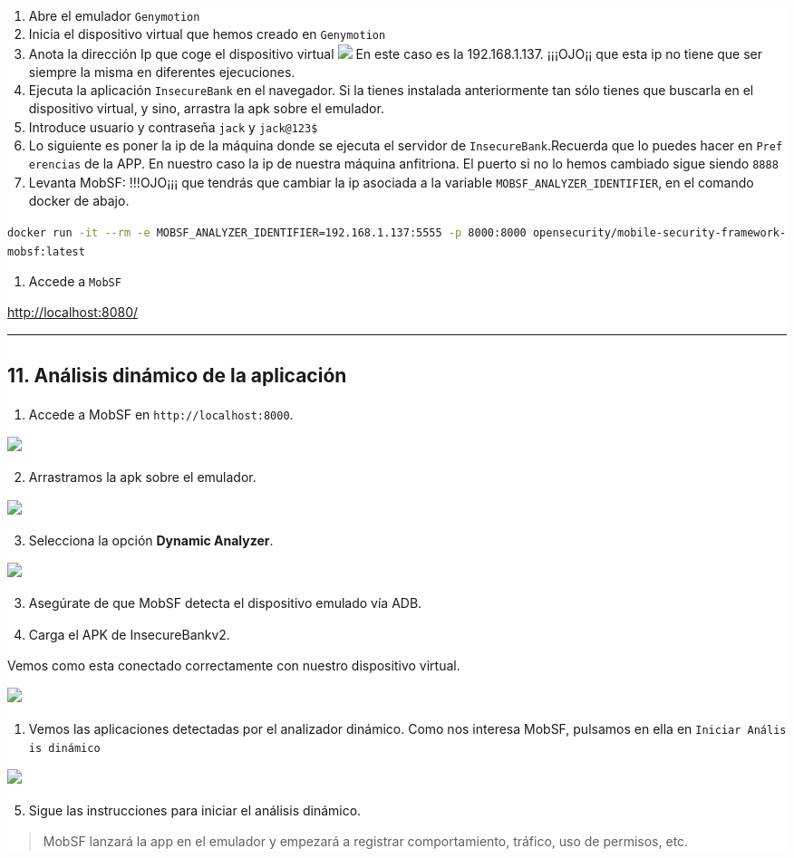 1. Abre el emulador `Genymotion`
1. Inicia el dispositivo virtual que hemos creado en `Genymotion` 
1. Anota la dirección Ip que coge el dispositivo virtual
![](images/image35.png)
En este caso es la 192.168.1.137. ¡¡¡OJO¡¡ que esta ip no tiene que ser siempre la misma en diferentes ejecuciones.
1. Ejecuta la aplicación `InsecureBank` en el navegador. Si la tienes instalada anteriormente tan sólo tienes que buscarla en el dispositivo virtual, y sino, arrastra la apk sobre el emulador.
1. Introduce usuario y contraseña `jack` y `jack@123$`
1. Lo siguiente es poner la ip de la máquina donde se ejecuta el servidor de `InsecureBank`.Recuerda que lo puedes hacer en `Preferencias` de la APP. En nuestro caso la ip de nuestra máquina anfitriona. El puerto si no lo hemos cambiado sigue siendo `8888`  
1. Levanta MobSF: !!!OJO¡¡¡ que tendrás que cambiar la ip asociada a la variable `MOBSF_ANALYZER_IDENTIFIER`, en el comando docker de abajo.

```bash
docker run -it --rm -e MOBSF_ANALYZER_IDENTIFIER=192.168.1.137:5555 -p 8000:8000 opensecurity/mobile-security-framework-mobsf:latest
```

1. Accede a `MobSF`

<http://localhost:8080/>

---
## 11. Análisis dinámico de la aplicación

1. Accede a MobSF en `http://localhost:8000`.

![](images/image24.png)

2. Arrastramos la apk sobre el emulador.

![](images/image23.png)
 
3. Selecciona la opción **Dynamic Analyzer**.

![](images/image37.png)

3. Asegúrate de que MobSF detecta el dispositivo emulado vía ADB.

4. Carga el APK de InsecureBankv2.

Vemos como esta conectado correctamente con nuestro dispositivo virtual.

![](images/image38.png)

1. Vemos las aplicaciones detectadas por el analizador dinámico.
Como nos interesa MobSF, pulsamos en ella en `Iniciar Análisis dinámico` 

![](images/image39.png)

5. Sigue las instrucciones para iniciar el análisis dinámico.

> MobSF lanzará la app en el emulador y empezará a registrar comportamiento, tráfico, uso de permisos, etc.
